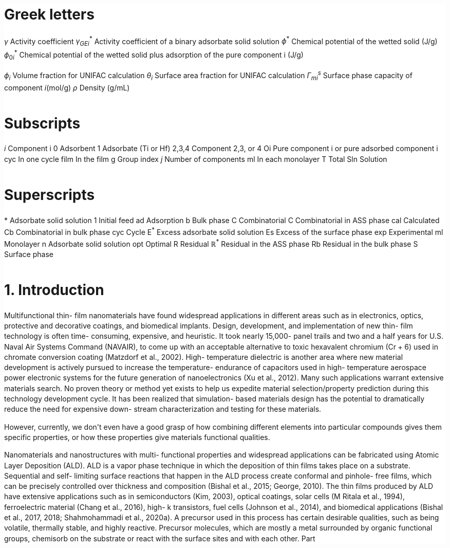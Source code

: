 # Greek letters

$\gamma$  Activity coefficient  $\gamma_{GEi}^{*}$  Activity coefficient of a binary adsorbate solid solution  $\phi^{*}$  Chemical potential of the wetted solid  $(\mathrm{J / g})$ $\phi_{0i}^{*}$  Chemical potential of the wetted solid plus adsorption of the pure component i  $(\mathrm{J / g})$

$\phi_{i}$  Volume fraction for UNIFAC calculation  $\theta_{i}$  Surface area fraction for UNIFAC calculation  $\Gamma_{mi}^{s}$  Surface phase capacity of component  $i(\mathrm{mol / g})$ $\rho$  Density  $(\mathrm{g / mL})$

# Subscripts

$i$  Component i 0 Adsorbent 1 Adsorbate (Ti or Hf) 2,3,4 Component 2,3, or 4 Oi Pure component i or pure adsorbed component i cyc In one cycle film In the film  $\mathrm{g}$  Group index  $j$  Number of components ml In each monolayer T Total Sln Solution

# Superscripts

\* Adsorbate solid solution 1 Initial feed ad Adsorption b Bulk phase C Combinatorial C Combinatorial in ASS phase cal Calculated Cb Combinatorial in bulk phase cyc Cycle  $\mathrm{E}^{*}$  Excess adsorbate solid solution Es Excess of the surface phase exp Experimental ml Monolayer n Adsorbate solid solution opt Optimal R Residual  $\mathbb{R}^*$  Residual in the ASS phase Rb Residual in the bulk phase S Surface phase

# 1. Introduction

Multifunctional thin- film nanomaterials have found widespread applications in different areas such as in electronics, optics, protective and decorative coatings, and biomedical implants. Design, development, and implementation of new thin- film technology is often time- consuming, expensive, and heuristic. It took nearly 15,000- panel trails and two and a half years for U.S. Naval Air Systems Command (NAVAIR), to come up with an acceptable alternative to toxic hexavalent chromium  $(\mathrm{Cr} + 6)$  used in chromate conversion coating (Matzdorf et al., 2002). High- temperature dielectric is another area where new material development is actively pursued to increase the temperature- endurance of capacitors used in high- temperature aerospace power electronic systems for the future generation of nanoelectronics (Xu et al., 2012). Many such applications warrant extensive materials search. No proven theory or method yet exists to help us expedite material selection/property prediction during this technology development cycle. It has been realized that simulation- based materials design has the potential to dramatically reduce the need for expensive down- stream characterization and testing for these materials.

However, currently, we don't even have a good grasp of how combining different elements into particular compounds gives them specific properties, or how these properties give materials functional qualities.

Nanomaterials and nanostructures with multi- functional properties and widespread applications can be fabricated using Atomic Layer Deposition (ALD). ALD is a vapor phase technique in which the deposition of thin films takes place on a substrate. Sequential and self- limiting surface reactions that happen in the ALD process create conformal and pinhole- free films, which can be precisely controlled over thickness and composition (Bishal et al., 2015; George, 2010). The thin films produced by ALD have extensive applications such as in semiconductors (Kim, 2003), optical coatings, solar cells (M Ritala et al., 1994), ferroelectric material (Chang et al., 2016), high- k transistors, fuel cells (Johnson et al., 2014), and biomedical applications (Bishal et al., 2017, 2018; Shahmohammadi et al., 2020a). A precursor used in this process has certain desirable qualities, such as being volatile, thermally stable, and highly reactive. Precursor molecules, which are mostly a metal surrounded by organic functional groups, chemisorb on the substrate or react with the surface sites and with each other. Part
